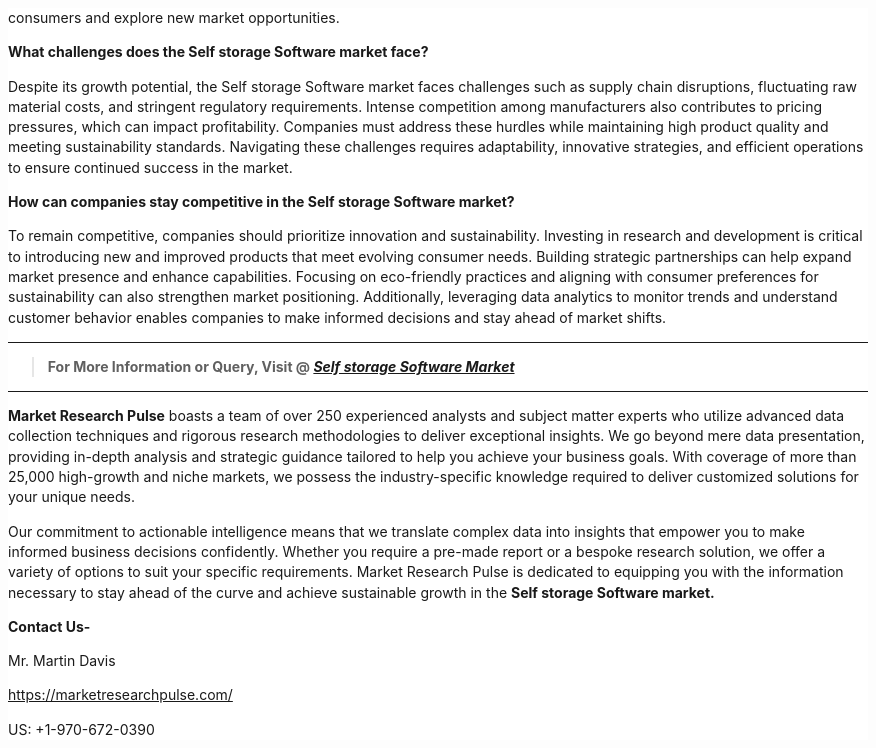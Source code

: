 consumers and explore new market opportunities.</p><p><strong>What challenges does the Self storage Software market face?</strong></p><p>Despite its growth potential, the Self storage Software market faces challenges such as supply chain disruptions, fluctuating raw material costs, and stringent regulatory requirements. Intense competition among manufacturers also contributes to pricing pressures, which can impact profitability. Companies must address these hurdles while maintaining high product quality and meeting sustainability standards. Navigating these challenges requires adaptability, innovative strategies, and efficient operations to ensure continued success in the market.</p><p><strong>How can companies stay competitive in the Self storage Software market?</strong></p><p>To remain competitive, companies should prioritize innovation and sustainability. Investing in research and development is critical to introducing new and improved products that meet evolving consumer needs. Building strategic partnerships can help expand market presence and enhance capabilities. Focusing on eco-friendly practices and aligning with consumer preferences for sustainability can also strengthen market positioning. Additionally, leveraging data analytics to monitor trends and understand customer behavior enables companies to make informed decisions and stay ahead of market shifts.</p><hr /><blockquote><p><strong>For More Information or Query, Visit @&nbsp;<em><a href="https://marketresearchpulse.com/report/89147/self-storage-software-market?utm_source=Linkedin&utm_medium=019">Self storage Software Market</a></em></strong></p></blockquote><hr /><p><strong>Market Research Pulse</strong> boasts a team of over 250 experienced analysts and subject matter experts who utilize advanced data collection techniques and rigorous research methodologies to deliver exceptional insights. We go beyond mere data presentation, providing in-depth analysis and strategic guidance tailored to help you achieve your business goals. With coverage of more than 25,000 high-growth and niche markets, we possess the industry-specific knowledge required to deliver customized solutions for your unique needs.</p><p>Our commitment to actionable intelligence means that we translate complex data into insights that empower you to make informed business decisions confidently. Whether you require a pre-made report or a bespoke research solution, we offer a variety of options to suit your specific requirements. Market Research Pulse is dedicated to equipping you with the information necessary to stay ahead of the curve and achieve sustainable growth in the <strong>Self storage Software market.</strong></p><p><strong>Contact Us-</strong></p><p>Mr. Martin Davis</p><p>https://marketresearchpulse.com/</p><p>US: +1-970-672-0390</p>